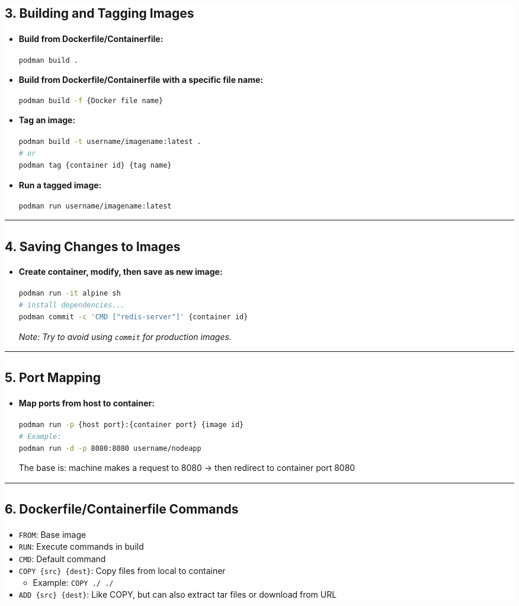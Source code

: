 
## 3. Building and Tagging Images

- **Build from Dockerfile/Containerfile:**
  ```bash
  podman build .
  ```
- **Build from Dockerfile/Containerfile with a specific file name:**
  ```bash
  podman build -f {Docker file name}
  ```
- **Tag an image:**
  ```bash
  podman build -t username/imagename:latest .
  # or
  podman tag {container id} {tag name}
  ```
- **Run a tagged image:**
  ```bash
  podman run username/imagename:latest
  ```

---

## 4. Saving Changes to Images

- **Create container, modify, then save as new image:**
  ```bash
  podman run -it alpine sh
  # install dependencies...
  podman commit -c 'CMD ["redis-server"]' {container id}
  ```
  _Note: Try to avoid using `commit` for production images._

---

## 5. Port Mapping

- **Map ports from host to container:**
  ```bash
  podman run -p {host port}:{container port} {image id}
  # Example:
  podman run -d -p 8080:8080 username/nodeapp
  ```
  The base is: machine makes a request to 8080 -> then redirect to container port 8080

---

## 6. Dockerfile/Containerfile Commands

- `FROM`: Base image
- `RUN`: Execute commands in build
- `CMD`: Default command
- `COPY {src} {dest}`: Copy files from local to container
  - Example: `COPY ./ ./`
- `ADD {src} {dest}`: Like COPY, but can also extract tar files or download from URL
